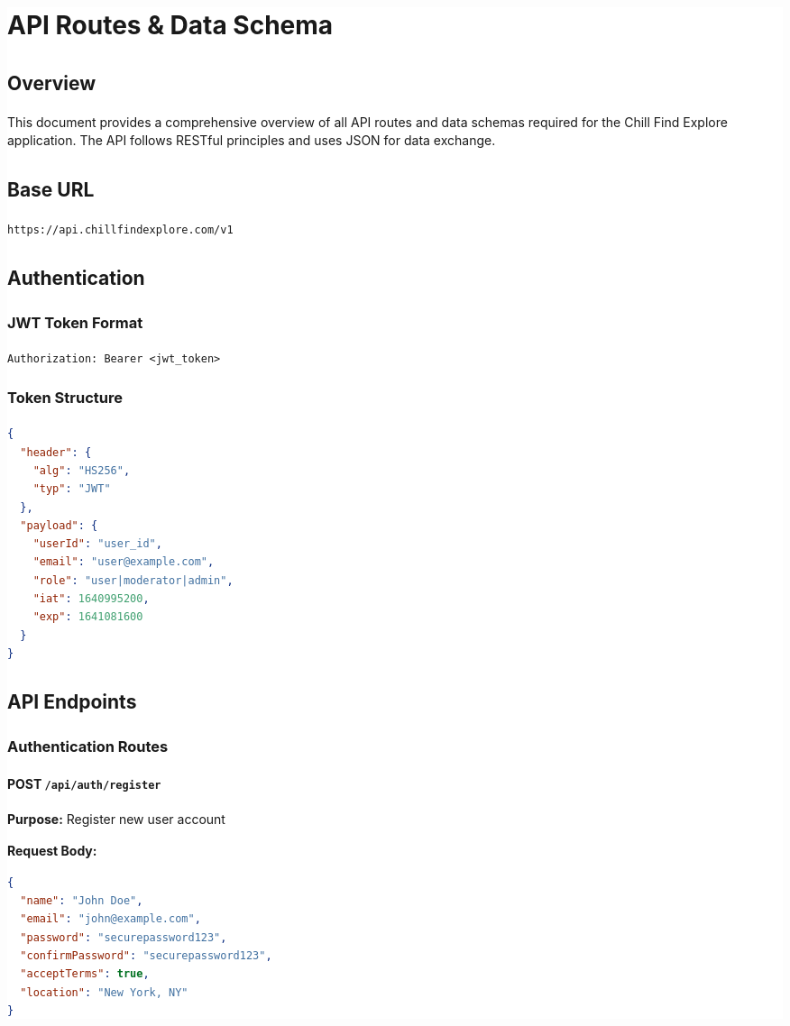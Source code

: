 # API Routes & Data Schema

## Overview

This document provides a comprehensive overview of all API routes and data schemas required for the Chill Find Explore application. The API follows RESTful principles and uses JSON for data exchange.

## Base URL
```
https://api.chillfindexplore.com/v1
```

## Authentication

### JWT Token Format
```
Authorization: Bearer <jwt_token>
```

### Token Structure
```json
{
  "header": {
    "alg": "HS256",
    "typ": "JWT"
  },
  "payload": {
    "userId": "user_id",
    "email": "user@example.com",
    "role": "user|moderator|admin",
    "iat": 1640995200,
    "exp": 1641081600
  }
}
```

## API Endpoints

### Authentication Routes

#### POST `/api/auth/register`
**Purpose:** Register new user account

**Request Body:**
```json
{
  "name": "John Doe",
  "email": "john@example.com",
  "password": "securepassword123",
  "confirmPassword": "securepassword123",
  "acceptTerms": true,
  "location": "New York, NY"
}
```
